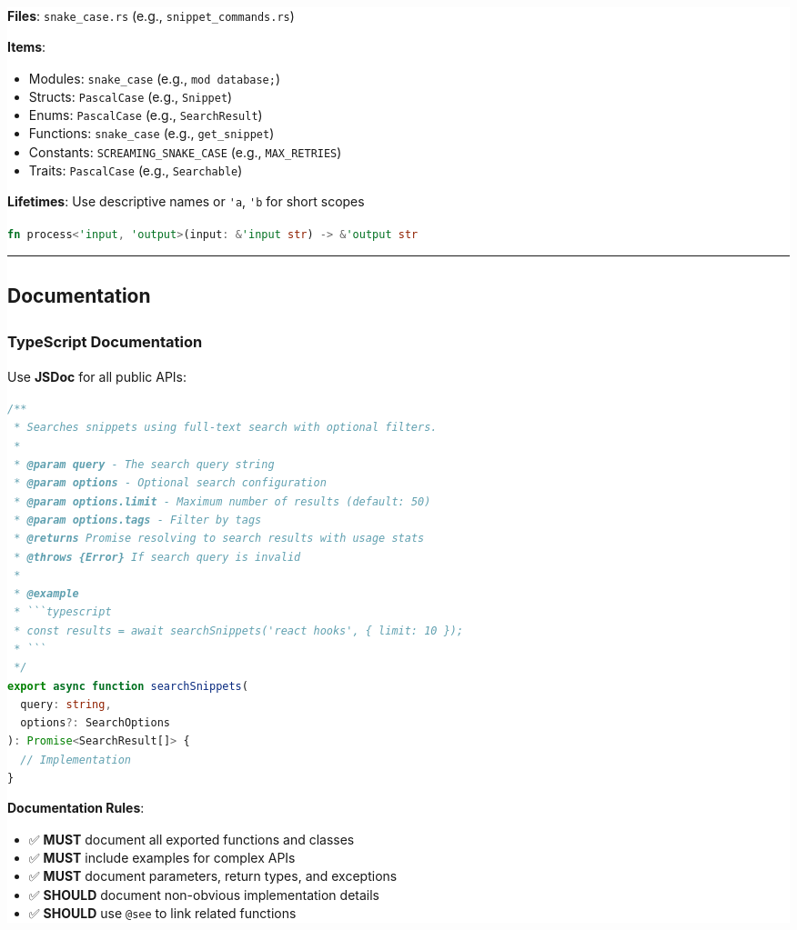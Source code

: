 **Files**: `snake_case.rs` (e.g., `snippet_commands.rs`)

**Items**:

- Modules: `snake_case` (e.g., `mod database;`)
- Structs: `PascalCase` (e.g., `Snippet`)
- Enums: `PascalCase` (e.g., `SearchResult`)
- Functions: `snake_case` (e.g., `get_snippet`)
- Constants: `SCREAMING_SNAKE_CASE` (e.g., `MAX_RETRIES`)
- Traits: `PascalCase` (e.g., `Searchable`)

**Lifetimes**: Use descriptive names or `'a`, `'b` for short scopes

```rust
fn process<'input, 'output>(input: &'input str) -> &'output str
```

---

## Documentation

### TypeScript Documentation

Use **JSDoc** for all public APIs:

````typescript
/**
 * Searches snippets using full-text search with optional filters.
 *
 * @param query - The search query string
 * @param options - Optional search configuration
 * @param options.limit - Maximum number of results (default: 50)
 * @param options.tags - Filter by tags
 * @returns Promise resolving to search results with usage stats
 * @throws {Error} If search query is invalid
 *
 * @example
 * ```typescript
 * const results = await searchSnippets('react hooks', { limit: 10 });
 * ```
 */
export async function searchSnippets(
  query: string,
  options?: SearchOptions
): Promise<SearchResult[]> {
  // Implementation
}
````

**Documentation Rules**:

- ✅ **MUST** document all exported functions and classes
- ✅ **MUST** include examples for complex APIs
- ✅ **MUST** document parameters, return types, and exceptions
- ✅ **SHOULD** document non-obvious implementation details
- ✅ **SHOULD** use `@see` to link related functions
